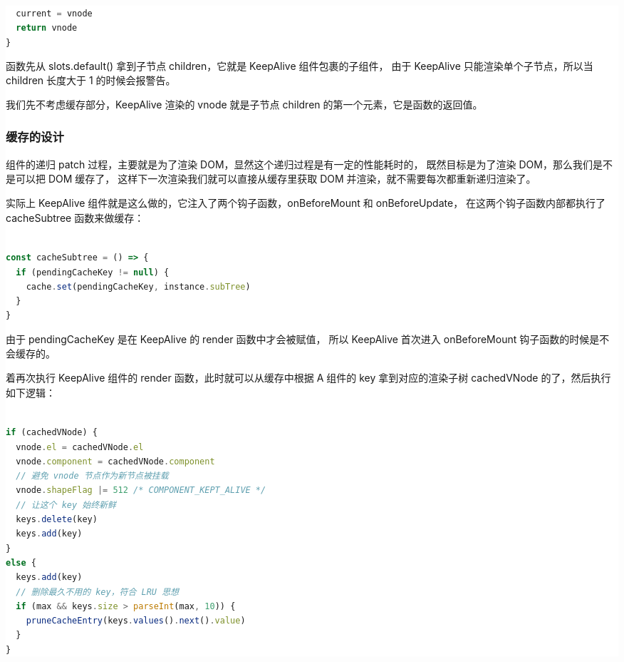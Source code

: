 ```js
  current = vnode
  return vnode
}

```

函数先从 slots.default() 拿到子节点 children，它就是 KeepAlive 组件包裹的子组件，
由于 KeepAlive 只能渲染单个子节点，所以当 children 长度大于 1 的时候会报警告。


我们先不考虑缓存部分，KeepAlive 渲染的 vnode 就是子节点 children 的第一个元素，它是函数的返回值。




### 缓存的设计


组件的递归 patch 过程，主要就是为了渲染 DOM，显然这个递归过程是有一定的性能耗时的，
既然目标是为了渲染 DOM，那么我们是不是可以把 DOM 缓存了，
这样下一次渲染我们就可以直接从缓存里获取 DOM 并渲染，就不需要每次都重新递归渲染了。


实际上 KeepAlive 组件就是这么做的，它注入了两个钩子函数，onBeforeMount 和 onBeforeUpdate，
在这两个钩子函数内部都执行了 cacheSubtree 函数来做缓存：


```js

const cacheSubtree = () => {
  if (pendingCacheKey != null) {
    cache.set(pendingCacheKey, instance.subTree)
  }
}

```

由于 pendingCacheKey 是在 KeepAlive 的 render 函数中才会被赋值，
所以 KeepAlive 首次进入 onBeforeMount 钩子函数的时候是不会缓存的。




着再次执行 KeepAlive 组件的 render 函数，此时就可以从缓存中根据 A 组件的 key 拿到对应的渲染子树 
cachedVNode 的了，然后执行如下逻辑：


```js

if (cachedVNode) {
  vnode.el = cachedVNode.el
  vnode.component = cachedVNode.component
  // 避免 vnode 节点作为新节点被挂载
  vnode.shapeFlag |= 512 /* COMPONENT_KEPT_ALIVE */
  // 让这个 key 始终新鲜
  keys.delete(key)
  keys.add(key)
}
else {
  keys.add(key)
  // 删除最久不用的 key，符合 LRU 思想
  if (max && keys.size > parseInt(max, 10)) {
    pruneCacheEntry(keys.values().next().value)
  }
}

```
